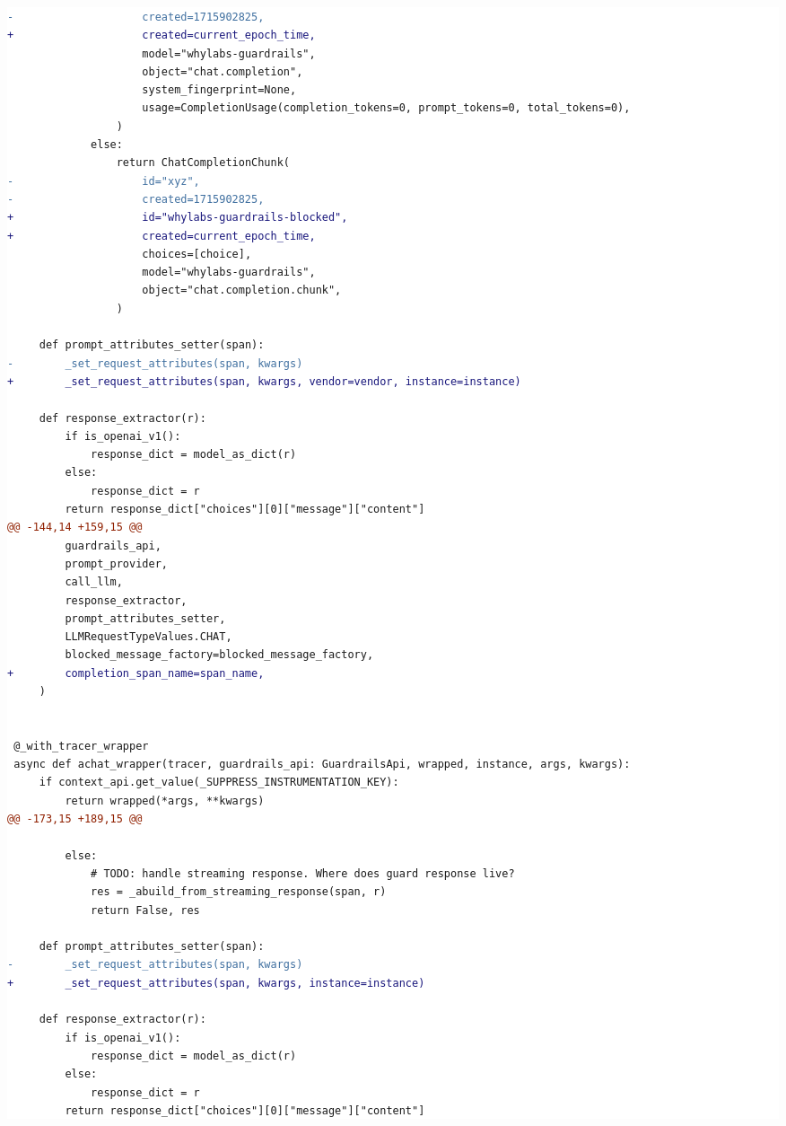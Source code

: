 ```diff
-                    created=1715902825,
+                    created=current_epoch_time,
                     model="whylabs-guardrails",
                     object="chat.completion",
                     system_fingerprint=None,
                     usage=CompletionUsage(completion_tokens=0, prompt_tokens=0, total_tokens=0),
                 )
             else:
                 return ChatCompletionChunk(
-                    id="xyz",
-                    created=1715902825,
+                    id="whylabs-guardrails-blocked",
+                    created=current_epoch_time,
                     choices=[choice],
                     model="whylabs-guardrails",
                     object="chat.completion.chunk",
                 )
 
     def prompt_attributes_setter(span):
-        _set_request_attributes(span, kwargs)
+        _set_request_attributes(span, kwargs, vendor=vendor, instance=instance)
 
     def response_extractor(r):
         if is_openai_v1():
             response_dict = model_as_dict(r)
         else:
             response_dict = r
         return response_dict["choices"][0]["message"]["content"]
@@ -144,14 +159,15 @@
         guardrails_api,
         prompt_provider,
         call_llm,
         response_extractor,
         prompt_attributes_setter,
         LLMRequestTypeValues.CHAT,
         blocked_message_factory=blocked_message_factory,
+        completion_span_name=span_name,
     )
 
 
 @_with_tracer_wrapper
 async def achat_wrapper(tracer, guardrails_api: GuardrailsApi, wrapped, instance, args, kwargs):
     if context_api.get_value(_SUPPRESS_INSTRUMENTATION_KEY):
         return wrapped(*args, **kwargs)
@@ -173,15 +189,15 @@
 
         else:
             # TODO: handle streaming response. Where does guard response live?
             res = _abuild_from_streaming_response(span, r)
             return False, res
 
     def prompt_attributes_setter(span):
-        _set_request_attributes(span, kwargs)
+        _set_request_attributes(span, kwargs, instance=instance)
 
     def response_extractor(r):
         if is_openai_v1():
             response_dict = model_as_dict(r)
         else:
             response_dict = r
         return response_dict["choices"][0]["message"]["content"]
```
